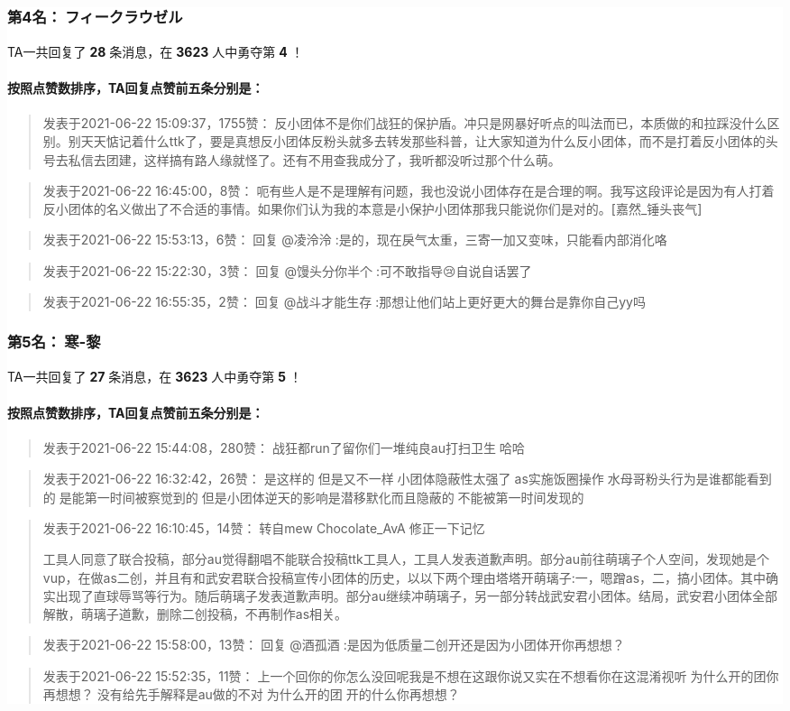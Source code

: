 
### 第4名： **フィークラウゼル** 

TA一共回复了 **28** 条消息，在 **3623** 人中勇夺第 **4** ！ 

#### 按照点赞数排序，TA回复点赞前五条分别是： 

<blockquote>发表于2021-06-22 15:09:37，<bold>1755</bold>赞：
 反小团体不是你们战狂的保护盾。冲只是网暴好听点的叫法而已，本质做的和拉踩没什么区别。别天天惦记着什么ttk了，要是真想反小团体反粉头就多去转发那些科普，让大家知道为什么反小团体，而不是打着反小团体的头号去私信去团建，这样搞有路人缘就怪了。还有不用查我成分了，我听都没听过那个什么萌。</blockquote>


<blockquote>发表于2021-06-22 16:45:00，<bold>8</bold>赞：
 呃有些人是不是理解有问题，我也没说小团体存在是合理的啊。我写这段评论是因为有人打着反小团体的名义做出了不合适的事情。如果你们认为我的本意是小保护小团体那我只能说你们是对的。[嘉然_锤头丧气]</blockquote>


<blockquote>发表于2021-06-22 15:53:13，<bold>6</bold>赞：
 回复 @凌泠泠 :是的，现在戾气太重，三寄一加又变味，只能看内部消化咯</blockquote>


<blockquote>发表于2021-06-22 15:22:30，<bold>3</bold>赞：
 回复 @馒头分你半个 :可不敢指导😢自说自话罢了</blockquote>


<blockquote>发表于2021-06-22 16:55:35，<bold>2</bold>赞：
 回复 @战斗才能生存 :那想让他们站上更好更大的舞台是靠你自己yy吗</blockquote>


### 第5名： **寒-黎** 

TA一共回复了 **27** 条消息，在 **3623** 人中勇夺第 **5** ！ 

#### 按照点赞数排序，TA回复点赞前五条分别是： 

<blockquote>发表于2021-06-22 15:44:08，<bold>280</bold>赞：
 战狂都run了留你们一堆纯良au打扫卫生 哈哈</blockquote>


<blockquote>发表于2021-06-22 16:32:42，<bold>26</bold>赞：
 是这样的 但是又不一样 小团体隐蔽性太强了
as实施饭圈操作 水母哥粉头行为是谁都能看到的 是能第一时间被察觉到的
但是小团体逆天的影响是潜移默化而且隐蔽的 不能被第一时间发现的</blockquote>


<blockquote>发表于2021-06-22 16:10:45，<bold>14</bold>赞：
 转自mew Chocolate_AvA 修正一下记忆

工具人同意了联合投稿，部分au觉得翻唱不能联合投稿ttk工具人，工具人发表道歉声明。部分au前往萌璃子个人空间，发现她是个vup，在做as二创，并且有和武安君联合投稿宣传小团体的历史，以以下两个理由塔塔开萌璃子:一，嗯蹭as，二，搞小团体。其中确实出现了直球辱骂等行为。随后萌璃子发表道歉声明。部分au继续冲萌璃子，另一部分转战武安君小团体。结局，武安君小团体全部解散，萌璃子道歉，删除二创投稿，不再制作as相关。</blockquote>


<blockquote>发表于2021-06-22 15:58:00，<bold>13</bold>赞：
 回复 @酒孤酒 :是因为低质量二创开还是因为小团体开你再想想？</blockquote>


<blockquote>发表于2021-06-22 15:52:35，<bold>11</bold>赞：
 上一个回你的你怎么没回呢我是不想在这跟你说又实在不想看你在这混淆视听 为什么开的团你再想想？ 没有给先手解释是au做的不对 为什么开的团 开的什么你再想想？</blockquote>

